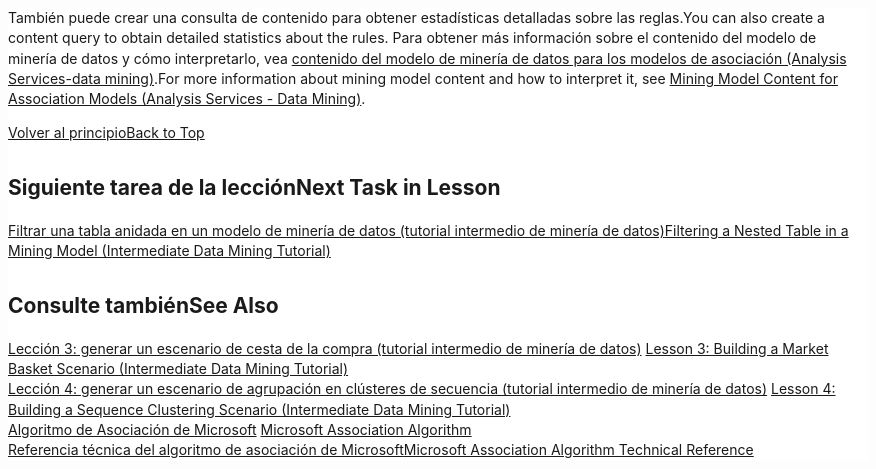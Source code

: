  <span data-ttu-id="1563b-232">También puede crear una consulta de contenido para obtener estadísticas detalladas sobre las reglas.</span><span class="sxs-lookup"><span data-stu-id="1563b-232">You can also create a content query to obtain detailed statistics about the rules.</span></span> <span data-ttu-id="1563b-233">Para obtener más información sobre el contenido del modelo de minería de datos y cómo interpretarlo, vea [contenido del modelo de minería de datos para los modelos de asociación &#40;Analysis Services-data mining&#41;](../../2014/analysis-services/data-mining/mining-model-content-for-association-models-analysis-services-data-mining.md).</span><span class="sxs-lookup"><span data-stu-id="1563b-233">For more information about mining model content and how to interpret it, see [Mining Model Content for Association Models &#40;Analysis Services - Data Mining&#41;](../../2014/analysis-services/data-mining/mining-model-content-for-association-models-analysis-services-data-mining.md).</span></span>  
  
 [<span data-ttu-id="1563b-234">Volver al principio</span><span class="sxs-lookup"><span data-stu-id="1563b-234">Back to Top</span></span>](#bkmk_DepNet)  
  
## <a name="next-task-in-lesson"></a><span data-ttu-id="1563b-235">Siguiente tarea de la lección</span><span class="sxs-lookup"><span data-stu-id="1563b-235">Next Task in Lesson</span></span>  
 [<span data-ttu-id="1563b-236">Filtrar una tabla anidada en un modelo de minería de datos &#40;tutorial intermedio de minería de datos&#41;</span><span class="sxs-lookup"><span data-stu-id="1563b-236">Filtering a Nested Table in a Mining Model &#40;Intermediate Data Mining Tutorial&#41;</span></span>](../../2014/tutorials/filtering-a-nested-table-in-a-mining-model-intermediate-data-mining-tutorial.md)  
  
## <a name="see-also"></a><span data-ttu-id="1563b-237">Consulte también</span><span class="sxs-lookup"><span data-stu-id="1563b-237">See Also</span></span>  
 <span data-ttu-id="1563b-238">[Lección 3: generar un escenario de cesta de la compra &#40;tutorial intermedio de minería de datos&#41;](../../2014/tutorials/lesson-3-building-a-market-basket-scenario-intermediate-data-mining-tutorial.md) </span><span class="sxs-lookup"><span data-stu-id="1563b-238">[Lesson 3: Building a Market Basket Scenario &#40;Intermediate Data Mining Tutorial&#41;](../../2014/tutorials/lesson-3-building-a-market-basket-scenario-intermediate-data-mining-tutorial.md) </span></span>  
 <span data-ttu-id="1563b-239">[Lección 4: generar un escenario de agrupación en clústeres de secuencia &#40;tutorial intermedio de minería de datos&#41;](../../2014/tutorials/lesson-4-build-sequence-clustering-scenario-intermediate-data-mining.md) </span><span class="sxs-lookup"><span data-stu-id="1563b-239">[Lesson 4: Building a Sequence Clustering Scenario &#40;Intermediate Data Mining Tutorial&#41;](../../2014/tutorials/lesson-4-build-sequence-clustering-scenario-intermediate-data-mining.md) </span></span>  
 <span data-ttu-id="1563b-240">[Algoritmo de Asociación de Microsoft](../../2014/analysis-services/data-mining/microsoft-association-algorithm.md) </span><span class="sxs-lookup"><span data-stu-id="1563b-240">[Microsoft Association Algorithm](../../2014/analysis-services/data-mining/microsoft-association-algorithm.md) </span></span>  
 [<span data-ttu-id="1563b-241">Referencia técnica del algoritmo de asociación de Microsoft</span><span class="sxs-lookup"><span data-stu-id="1563b-241">Microsoft Association Algorithm Technical Reference</span></span>](../../2014/analysis-services/data-mining/microsoft-association-algorithm-technical-reference.md)  
  
  
